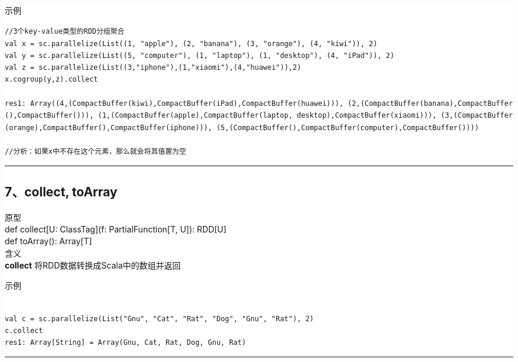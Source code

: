 <p>示例</p>



<pre class="prettyprint"><code class="language-scala hljs "><span class="hljs-comment">//3个key-value类型的RDD分组聚合</span>
<span class="hljs-keyword">val</span> x = sc.parallelize(List((<span class="hljs-number">1</span>, <span class="hljs-string">"apple"</span>), (<span class="hljs-number">2</span>, <span class="hljs-string">"banana"</span>), (<span class="hljs-number">3</span>, <span class="hljs-string">"orange"</span>), (<span class="hljs-number">4</span>, <span class="hljs-string">"kiwi"</span>)), <span class="hljs-number">2</span>)
<span class="hljs-keyword">val</span> y = sc.parallelize(List((<span class="hljs-number">5</span>, <span class="hljs-string">"computer"</span>), (<span class="hljs-number">1</span>, <span class="hljs-string">"laptop"</span>), (<span class="hljs-number">1</span>, <span class="hljs-string">"desktop"</span>), (<span class="hljs-number">4</span>, <span class="hljs-string">"iPad"</span>)), <span class="hljs-number">2</span>)
<span class="hljs-keyword">val</span> z = sc.parallelize(List((<span class="hljs-number">3</span>,<span class="hljs-string">"iphone"</span>),(<span class="hljs-number">1</span>,<span class="hljs-string">"xiaomi"</span>),(<span class="hljs-number">4</span>,<span class="hljs-string">"huawei"</span>)),<span class="hljs-number">2</span>)
x.cogroup(y,z).collect

res1: Array((<span class="hljs-number">4</span>,(CompactBuffer(kiwi),CompactBuffer(iPad),CompactBuffer(huawei))), (<span class="hljs-number">2</span>,(CompactBuffer(banana),CompactBuffer(),CompactBuffer())), (<span class="hljs-number">1</span>,(CompactBuffer(apple),CompactBuffer(laptop, desktop),CompactBuffer(xiaomi))), (<span class="hljs-number">3</span>,(CompactBuffer(orange),CompactBuffer(),CompactBuffer(iphone))), (<span class="hljs-number">5</span>,(CompactBuffer(),CompactBuffer(computer),CompactBuffer())))

<span class="hljs-comment">//分析：如果x中不存在这个元素，那么就会将其值置为空</span></code></pre>

<hr>



<h2 id="7collect-toarray"><strong>7、collect, toArray</strong></h2>

<p>原型  <br>
def collect[U: ClassTag](f: PartialFunction[T, U]): RDD[U] <br>
def toArray(): Array[T] <br>
含义 <br>
<strong>collect</strong> 将RDD数据转换成Scala中的数组并返回</p>

<p>示例</p>



<pre class="prettyprint"><code class="language-scala hljs ">
<span class="hljs-keyword">val</span> c = sc.parallelize(List(<span class="hljs-string">"Gnu"</span>, <span class="hljs-string">"Cat"</span>, <span class="hljs-string">"Rat"</span>, <span class="hljs-string">"Dog"</span>, <span class="hljs-string">"Gnu"</span>, <span class="hljs-string">"Rat"</span>), <span class="hljs-number">2</span>)
c.collect
res1: Array[String] = Array(Gnu, Cat, Rat, Dog, Gnu, Rat)
</code></pre>

<hr>
